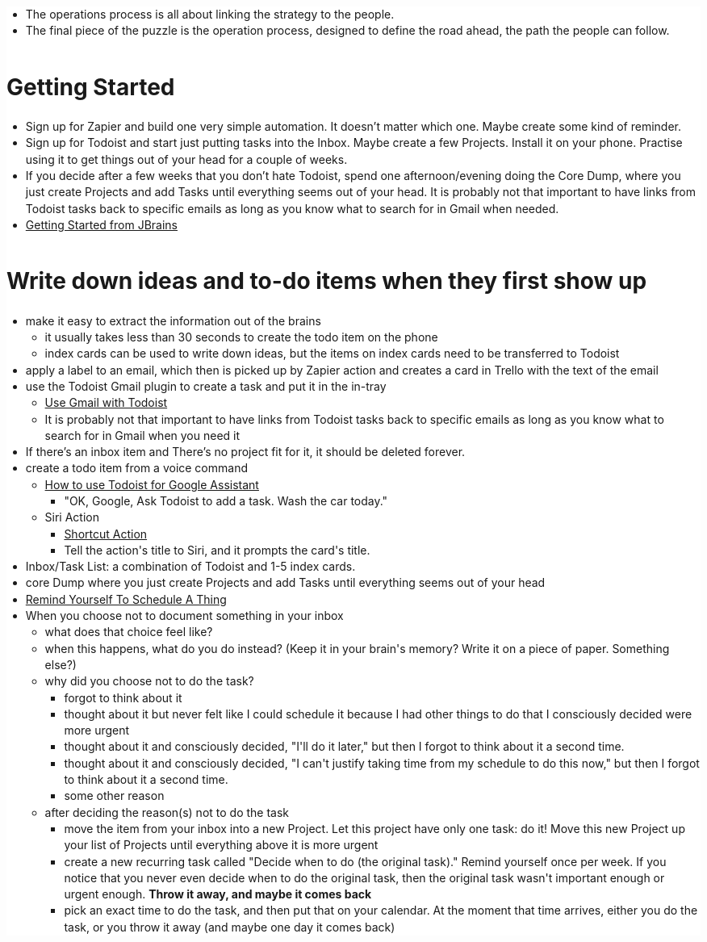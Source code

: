 - The operations process is all about linking the strategy to the people.
- The final piece of the puzzle is the operation process, designed to define the road ahead, the path the people can follow.



# Getting Started

- Sign up for Zapier and build one very simple automation. It doesn’t matter which one. Maybe create some kind of reminder.
- Sign up for Todoist and start just putting tasks into the Inbox. Maybe create a few Projects. Install it on your phone. Practise using it to get things out of your head for a couple of weeks.
- If you decide after a few weeks that you don’t hate Todoist, spend one afternoon/evening doing the Core Dump, where you just create Projects and add Tasks until everything seems out of your head. It is probably not that important to have links from Todoist tasks back to specific emails as long as you know what to search for in Gmail when needed.
- [Getting Started from JBrains](https://blog.jbrains.ca/permalink/getting-started-with-getting-things-done)

# Write down ideas and to-do items when they first show up
- make it easy to extract the information out of the brains
  - it usually takes less than 30 seconds to create the todo item on the phone
  - index cards can be used to write down ideas, but the items on index cards need to be transferred to Todoist
- apply a label to an email, which then is picked up by Zapier action and creates a card in Trello with the text of the email
- use the Todoist Gmail plugin to create a task and put it in the in-tray
  - [Use Gmail with Todoist](https://todoist.com/help/articles/use-gmail-with-todoist)
  - It is probably not that important to have links from Todoist tasks back to specific emails as long as you know what to search for in Gmail when you need it
- If there’s an inbox item and There’s no project fit for it, it should be deleted forever.
- create a todo item from a voice command
  - [How to use Todoist for Google Assistant](https://todoist.com/help/articles/how-to-use-todoist-for-google-assistant)
    - "OK, Google, Ask Todoist to add a task. Wash the car today."
  - Siri Action
    - [Shortcut Action](https://support.apple.com/en-ca/guide/shortcuts/welcome/ios)
    - Tell the action's title to Siri, and it prompts the card's title.
- Inbox/Task List: a combination of Todoist and 1-5 index cards.
- core Dump where you just create Projects and add Tasks until everything seems out of your head
- [Remind Yourself To Schedule A Thing](https://blog.jbrains.ca/permalink/remind-yourself-to-schedule-x)
- When you choose not to document something in your inbox
  - what does that choice feel like?
  - when this happens, what do you do instead? (Keep it in your brain's memory? Write it on a piece of paper. Something else?)
  - why did you choose not to do the task?
    - forgot to think about it
    - thought about it but never felt like I could schedule it because I had other things to do that I consciously decided were more urgent
    - thought about it and consciously decided, "I'll do it later," but then I forgot to think about it a second time.
    - thought about it and consciously decided, "I can't justify taking time from my schedule to do this now," but then I forgot to think about it a second time.
    - some other reason
  - after deciding the reason(s) not to do the task
    - move the item from your inbox into a new Project. Let this project have only one task: do it! Move this new Project up your list of Projects until everything above it is more urgent
    - create a new recurring task called "Decide when to do (the original task)." Remind yourself once per week. If you notice that you never even decide when to do the original task, then the original task wasn't important enough or urgent enough. **Throw it away, and maybe it comes back**
    - pick an exact time to do the task, and then put that on your calendar. At the moment that time arrives, either you do the task, or you throw it away (and maybe one day it comes back)